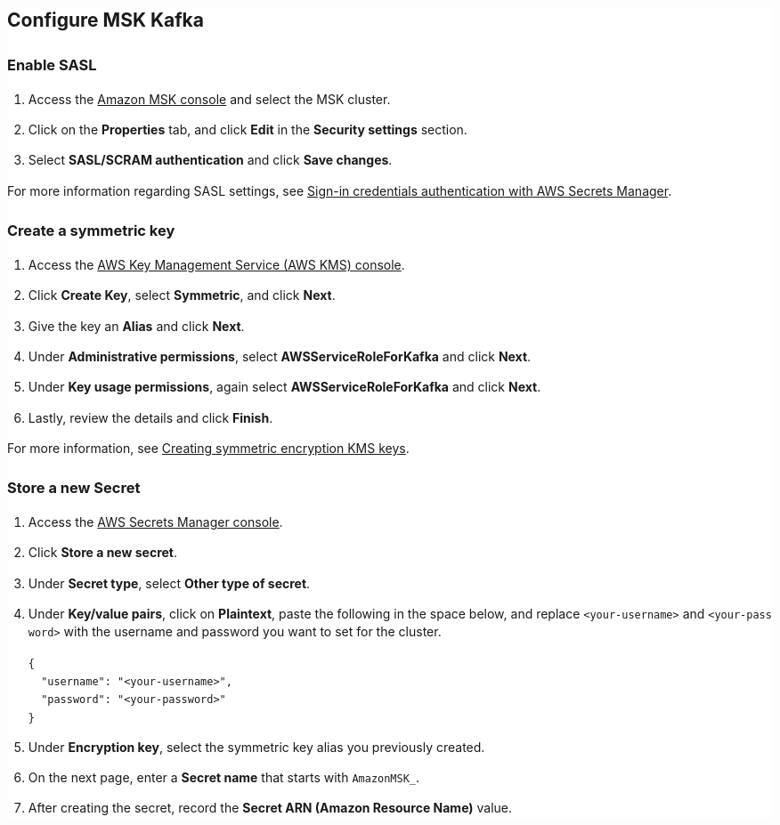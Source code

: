 ## Configure MSK Kafka


### Enable SASL

1. Access the [Amazon MSK console](https://console.aws.amazon.com/msk/) and select the MSK cluster.

2. Click on the **Properties** tab, and click **Edit** in the **Security settings** section.

3. Select **SASL/SCRAM authentication** and click **Save changes**.

For more information regarding SASL settings, see [Sign-in credentials authentication with AWS Secrets Manager](https://docs.aws.amazon.com/msk/latest/developerguide/msk-password.html).



### Create a symmetric key

1. Access the [AWS Key Management Service (AWS KMS) console](https://console.aws.amazon.com/kms).

2. Click **Create Key**, select **Symmetric**, and click **Next**.

3. Give the key an **Alias** and click **Next**.

4. Under **Administrative permissions**, select **AWSServiceRoleForKafka** and click **Next**.

5. Under **Key usage permissions**, again select **AWSServiceRoleForKafka** and click **Next**.

6. Lastly, review the details and click **Finish**.

For more information, see [Creating symmetric encryption KMS keys](https://docs.aws.amazon.com/kms/latest/developerguide/create-keys.html#create-symmetric-cmk).




### Store a new Secret

1. Access the [AWS Secrets Manager console](https://console.aws.amazon.com/secretsmanager/).

2. Click **Store a new secret**.

3. Under **Secret type**, select **Other type of secret**.

4. Under **Key/value pairs**, click on **Plaintext**, paste the following in the space below, and replace `<your-username>` and `<your-password>` with the username and password you want to set for the cluster.

    ```
    {
      "username": "<your-username>",
      "password": "<your-password>"
    }
    ```

5. Under **Encryption key**, select the symmetric key alias you previously created.

6. On the next page, enter a **Secret name** that starts with `AmazonMSK_`.

7. After creating the secret, record the **Secret ARN (Amazon Resource Name)** value.
